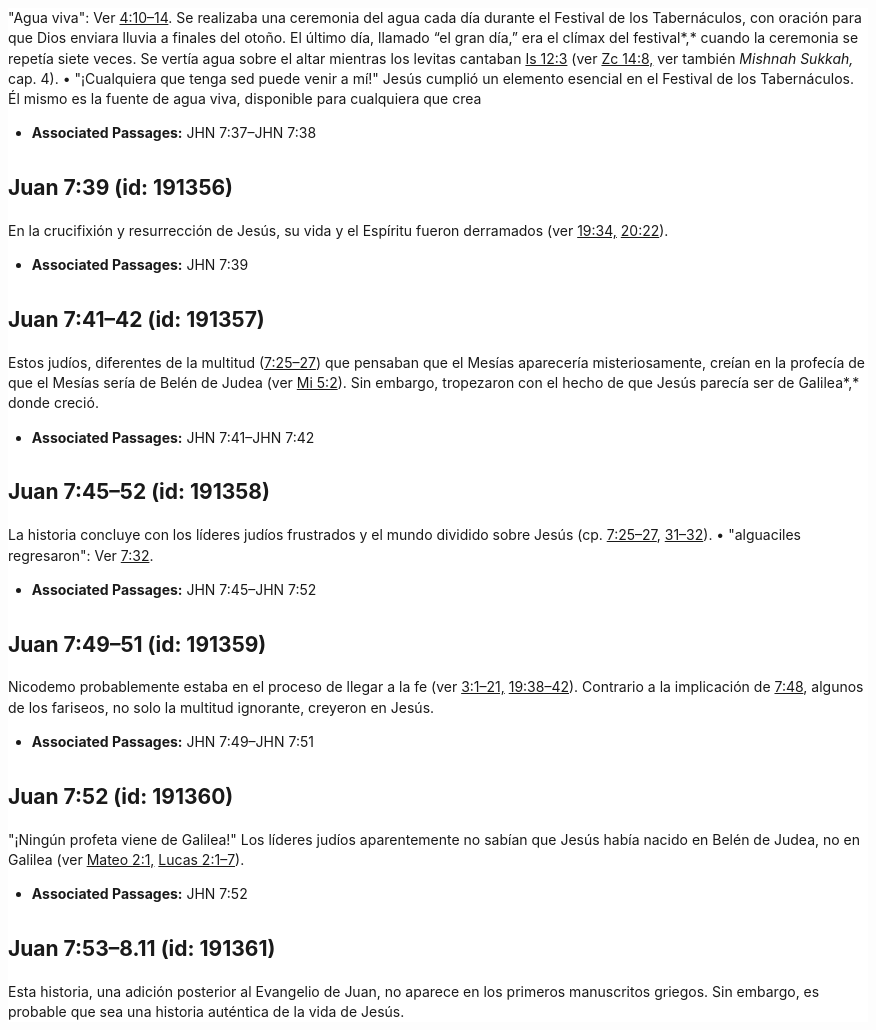 "Agua viva": Ver [4:10–14](https://ref.ly/John4:10-John4:14). Se realizaba una ceremonia del agua cada día durante el Festival de los Tabernáculos, con oración para que Dios enviara lluvia a finales del otoño. El último día, llamado “el gran día,” era el clímax del festival*,* cuando la ceremonia se repetía siete veces. Se vertía agua sobre el altar mientras los levitas cantaban [Is 12:3](https://ref.ly/Isa12:3) (ver [Zc 14:8,](https://ref.ly/Zech14:8) ver también *Mishnah Sukkah,* cap. 4\). • "¡Cualquiera que tenga sed puede venir a mí!" Jesús cumplió un elemento esencial en el Festival de los Tabernáculos. Él mismo es la fuente de agua viva, disponible para cualquiera que crea

* **Associated Passages:** JHN 7:37–JHN 7:38

## Juan 7:39 (id: 191356)

En la crucifixión y resurrección de Jesús, su vida y el Espíritu fueron derramados (ver [19:34,](https://ref.ly/John19:34) [20:22](https://ref.ly/John20:22)).

* **Associated Passages:** JHN 7:39

## Juan 7:41–42 (id: 191357)

Estos judíos, diferentes de la multitud ([7:25–27](https://ref.ly/John7:25-John7:27)) que pensaban que el Mesías aparecería misteriosamente, creían en la profecía de que el Mesías sería de Belén de Judea (ver [Mi 5:2](https://ref.ly/Mic5:2)). Sin embargo, tropezaron con el hecho de que Jesús parecía ser de Galilea*,* donde creció.

* **Associated Passages:** JHN 7:41–JHN 7:42

## Juan 7:45–52 (id: 191358)

La historia concluye con los líderes judíos frustrados y el mundo dividido sobre Jesús (cp. [7:25–27](https://ref.ly/John7:25-John7:27), [31–32](https://ref.ly/John7:31-John7:32)). • "alguaciles regresaron": Ver [7:32](https://ref.ly/John7:32).

* **Associated Passages:** JHN 7:45–JHN 7:52

## Juan 7:49–51 (id: 191359)

Nicodemo probablemente estaba en el proceso de llegar a la fe (ver [3:1–21,](https://ref.ly/John3:1-John3:21) [19:38–42](https://ref.ly/John19:38-John19:42)). Contrario a la implicación de [7:48](https://ref.ly/John7:48), algunos de los fariseos, no solo la multitud ignorante, creyeron en Jesús.

* **Associated Passages:** JHN 7:49–JHN 7:51

## Juan 7:52 (id: 191360)

"¡Ningún profeta viene de Galilea!" Los líderes judíos aparentemente no sabían que Jesús había nacido en Belén de Judea, no en Galilea (ver [Mateo 2:1,](https://ref.ly/Matt2:1) [Lucas 2:1–7](https://ref.ly/Luke2:1-Luke2:7)).

* **Associated Passages:** JHN 7:52

## Juan 7:53–8.11 (id: 191361)

Esta historia, una adición posterior al Evangelio de Juan, no aparece en los primeros manuscritos griegos. Sin embargo, es probable que sea una historia auténtica de la vida de Jesús.
